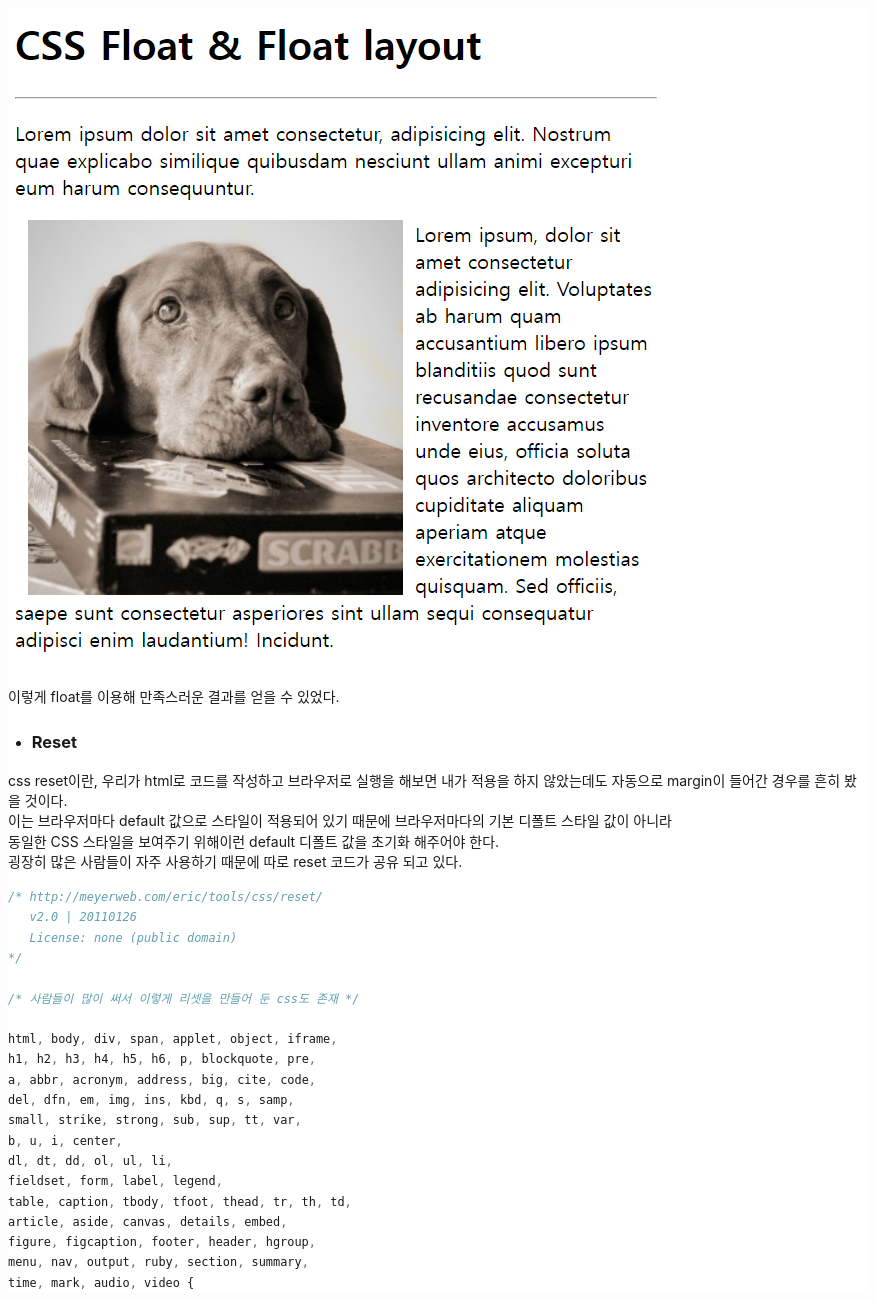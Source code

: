  ![image url](https://github.com/12OneTwo12/TIL/blob/main/CSS/123123141414.png?raw=true)  
   
  이렇게 float를 이용해 만족스러운 결과를 얻을 수 있었다.  
    
 * ### Reset  

  css reset이란, 우리가 html로 코드를 작성하고 브라우저로 실행을 해보면 내가 적용을 하지 않았는데도 자동으로 margin이 들어간 경우를 흔히 봤을 것이다.   
  이는 브라우저마다 default 값으로 스타일이 적용되어 있기 때문에 브라우저마다의 기본 디폴트 스타일 값이 아니라    
  동일한 CSS 스타일을 보여주기 위해이런 default 디폴트 값을 초기화 해주어야 한다.  
  굉장히 많은 사람들이 자주 사용하기 때문에 따로 reset 코드가 공유 되고 있다.  
  
```css
/* http://meyerweb.com/eric/tools/css/reset/ 
   v2.0 | 20110126
   License: none (public domain)
*/

/* 사람들이 많이 써서 이렇게 리셋을 만들어 둔 css도 존재 */

html, body, div, span, applet, object, iframe,
h1, h2, h3, h4, h5, h6, p, blockquote, pre,
a, abbr, acronym, address, big, cite, code,
del, dfn, em, img, ins, kbd, q, s, samp,
small, strike, strong, sub, sup, tt, var,
b, u, i, center,
dl, dt, dd, ol, ul, li,
fieldset, form, label, legend,
table, caption, tbody, tfoot, thead, tr, th, td,
article, aside, canvas, details, embed, 
figure, figcaption, footer, header, hgroup, 
menu, nav, output, ruby, section, summary,
time, mark, audio, video {
```